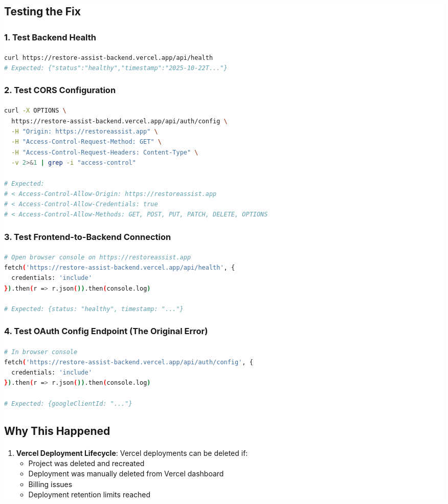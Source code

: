## Testing the Fix

### 1. Test Backend Health
```bash
curl https://restore-assist-backend.vercel.app/api/health
# Expected: {"status":"healthy","timestamp":"2025-10-22T..."}
```

### 2. Test CORS Configuration
```bash
curl -X OPTIONS \
  https://restore-assist-backend.vercel.app/api/auth/config \
  -H "Origin: https://restoreassist.app" \
  -H "Access-Control-Request-Method: GET" \
  -H "Access-Control-Request-Headers: Content-Type" \
  -v 2>&1 | grep -i "access-control"

# Expected:
# < Access-Control-Allow-Origin: https://restoreassist.app
# < Access-Control-Allow-Credentials: true
# < Access-Control-Allow-Methods: GET, POST, PUT, PATCH, DELETE, OPTIONS
```

### 3. Test Frontend-to-Backend Connection
```bash
# Open browser console on https://restoreassist.app
fetch('https://restore-assist-backend.vercel.app/api/health', {
  credentials: 'include'
}).then(r => r.json()).then(console.log)

# Expected: {status: "healthy", timestamp: "..."}
```

### 4. Test OAuth Config Endpoint (The Original Error)
```bash
# In browser console
fetch('https://restore-assist-backend.vercel.app/api/auth/config', {
  credentials: 'include'
}).then(r => r.json()).then(console.log)

# Expected: {googleClientId: "..."}
```

## Why This Happened

1. **Vercel Deployment Lifecycle**: Vercel deployments can be deleted if:
   - Project was deleted and recreated
   - Deployment was manually deleted from Vercel dashboard
   - Billing issues
   - Deployment retention limits reached
